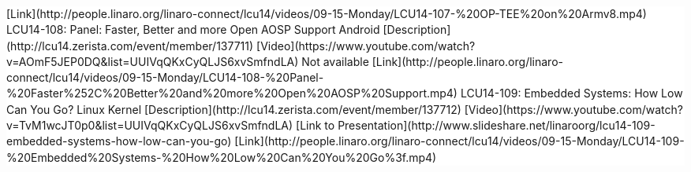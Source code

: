 <td markdown="1">
[Link](http://people.linaro.org/linaro-connect/lcu14/videos/09-15-Monday/LCU14-107-%20OP-TEE%20on%20Armv8.mp4)
</td>
</tr>
<tr >

<td markdown="1">
LCU14-108: Panel: Faster, Better and more Open AOSP Support
</td>

<td markdown="1">
Android
</td>

<td markdown="1">
[Description](http://lcu14.zerista.com/event/member/137711)
</td>

<td markdown="1">
[Video](https://www.youtube.com/watch?v=AOmF5JEP0DQ&list=UUIVqQKxCyQLJS6xvSmfndLA)
</td>

<td markdown="1">
Not available
</td>

<td markdown="1">
[Link](http://people.linaro.org/linaro-connect/lcu14/videos/09-15-Monday/LCU14-108-%20Panel-%20Faster%252C%20Better%20and%20more%20Open%20AOSP%20Support.mp4)
</td>
</tr>
<tr >

<td markdown="1">
LCU14-109: Embedded Systems: How Low Can You Go?
</td>

<td markdown="1">
Linux Kernel
</td>

<td markdown="1">
[Description](http://lcu14.zerista.com/event/member/137712)
</td>

<td markdown="1">
[Video](https://www.youtube.com/watch?v=TvM1wcJT0p0&list=UUIVqQKxCyQLJS6xvSmfndLA)
</td>

<td markdown="1">
[Link to Presentation](http://www.slideshare.net/linaroorg/lcu14-109-embedded-systems-how-low-can-you-go)
</td>

<td markdown="1">
[Link](http://people.linaro.org/linaro-connect/lcu14/videos/09-15-Monday/LCU14-109-%20Embedded%20Systems-%20How%20Low%20Can%20You%20Go%3f.mp4)
</td>
</tr>
<tr >
